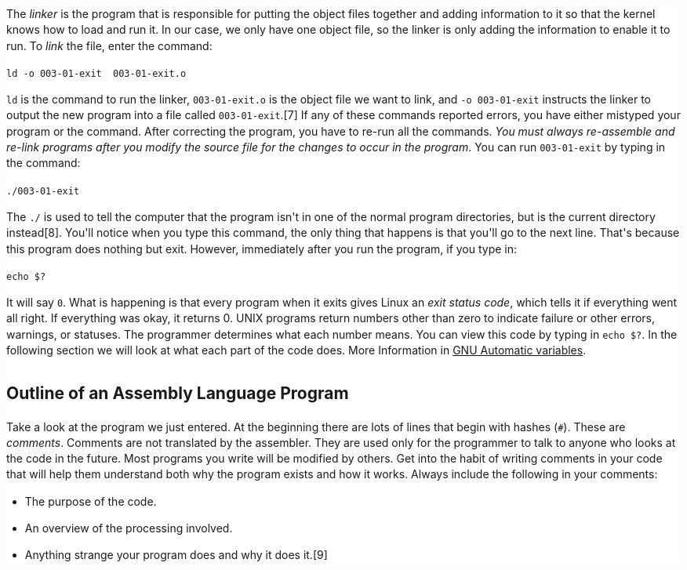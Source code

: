 The *linker* is the program that is responsible for putting the object
files together and adding information to it so that the kernel knows how
to load and run it. In our case, we only have one object file, so the
linker is only adding the information to enable it to run. To *link* the
file, enter the command:

    ld -o 003-01-exit  003-01-exit.o

`ld` is the command to run the linker, `003-01-exit.o` is the object
file we want to link, and `-o 003-01-exit` instructs the linker to
output the new program into a file called `003-01-exit`.[7] If any of
these commands reported errors, you have either mistyped your program or
the command. After correcting the program, you have to re-run all the
commands. *You must always re-assemble and re-link programs after you
modify the source file for the changes to occur in the program*. You can
run `003-01-exit` by typing in the command:

    ./003-01-exit

The `./` is used to tell the computer that the program isn't in one of
the normal program directories, but is the current directory instead[8].
You'll notice when you type this command, the only thing that happens is
that you'll go to the next line. That's because this program does
nothing but exit. However, immediately after you run the program, if you
type in:

    echo $?

It will say `0`. What is happening is that every program when it exits
gives Linux an *exit status code*, which tells it if everything went all
right. If everything was okay, it returns 0. UNIX programs return
numbers other than zero to indicate failure or other errors, warnings,
or statuses. The programmer determines what each number means. You can
view this code by typing in `echo $?`. In the following section we will
look at what each part of the code does. More Information in [GNU
Automatic
variables](https://www.gnu.org/software/make/manual/html_node/Automatic-Variables.html).

Outline of an Assembly Language Program
---------------------------------------

Take a look at the program we just entered. At the beginning there are
lots of lines that begin with hashes (`#`). These are *comments*.
Comments are not translated by the assembler. They are used only for the
programmer to talk to anyone who looks at the code in the future. Most
programs you write will be modified by others. Get into the habit of
writing comments in your code that will help them understand both why
the program exists and how it works. Always include the following in
your comments:

-   The purpose of the code.

-   An overview of the processing involved.



-   Anything strange your program does and why it does it.[9]
